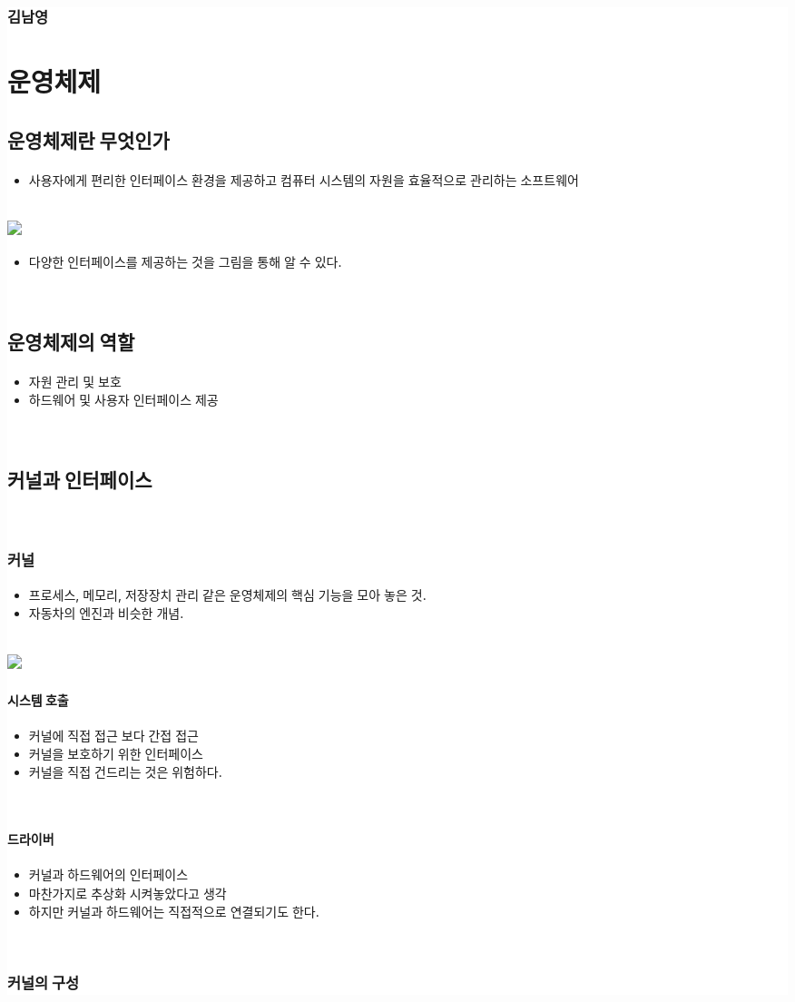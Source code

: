 ### 김남영

# 운영체제

## 운영체제란 무엇인가
- 사용자에게 편리한 인터페이스 환경을 제공하고 컴퓨터 시스템의 자원을 효율적으로 관리하는 소프트웨어

<br>

<img src="https://user-images.githubusercontent.com/89288109/208413192-58fd6c5f-830a-464f-b7d0-56b306296b0d.png">

- 다양한 인터페이스를 제공하는 것을 그림을 통해 알 수 있다.

<br>

## 운영체제의 역할
- 자원 관리 및 보호
- 하드웨어 및 사용자 인터페이스 제공


<br>

## 커널과 인터페이스

<br>

### 커널
- 프로세스, 메모리, 저장장치 관리 같은 운영체제의 핵심 기능을 모아 놓은 것.
- 자동차의 엔진과 비슷한 개념.

<br>

<img src = "https://user-images.githubusercontent.com/89288109/208414700-2ff0718a-e509-4cf5-82d4-b0a44f910444.png">

<br>

#### 시스템 호출
- 커널에 직접 접근 보다 간접 접근
- 커널을 보호하기 위한 인터페이스
- 커널을 직접 건드리는 것은 위험하다.

<br>

#### 드라이버
- 커널과 하드웨어의 인터페이스
- 마찬가지로 추상화 시켜놓았다고 생각
- 하지만 커널과 하드웨어는 직접적으로 연결되기도 한다.

<br>

### 커널의 구성
